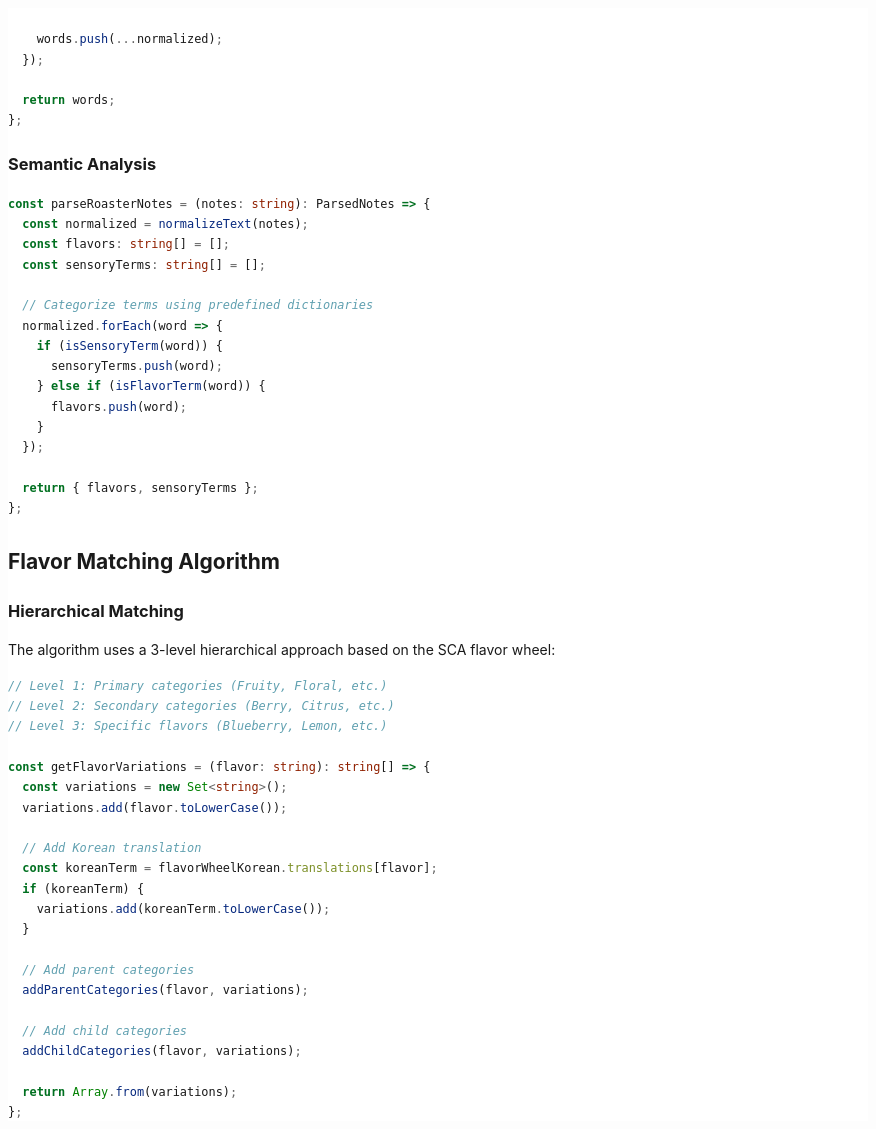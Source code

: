 ```typescript
    
    words.push(...normalized);
  });
  
  return words;
};
```

### Semantic Analysis
```typescript
const parseRoasterNotes = (notes: string): ParsedNotes => {
  const normalized = normalizeText(notes);
  const flavors: string[] = [];
  const sensoryTerms: string[] = [];
  
  // Categorize terms using predefined dictionaries
  normalized.forEach(word => {
    if (isSensoryTerm(word)) {
      sensoryTerms.push(word);
    } else if (isFlavorTerm(word)) {
      flavors.push(word);
    }
  });
  
  return { flavors, sensoryTerms };
};
```

## Flavor Matching Algorithm

### Hierarchical Matching
The algorithm uses a 3-level hierarchical approach based on the SCA flavor wheel:

```typescript
// Level 1: Primary categories (Fruity, Floral, etc.)
// Level 2: Secondary categories (Berry, Citrus, etc.)
// Level 3: Specific flavors (Blueberry, Lemon, etc.)

const getFlavorVariations = (flavor: string): string[] => {
  const variations = new Set<string>();
  variations.add(flavor.toLowerCase());
  
  // Add Korean translation
  const koreanTerm = flavorWheelKorean.translations[flavor];
  if (koreanTerm) {
    variations.add(koreanTerm.toLowerCase());
  }
  
  // Add parent categories
  addParentCategories(flavor, variations);
  
  // Add child categories
  addChildCategories(flavor, variations);
  
  return Array.from(variations);
};
```
